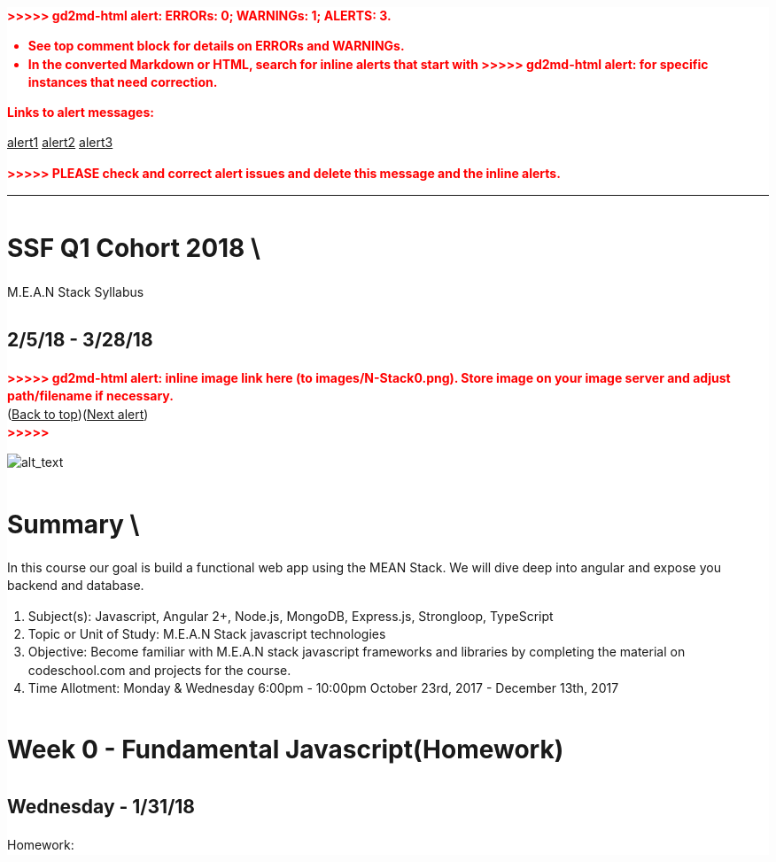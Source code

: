 <p style="color: red; font-weight: bold">>>>>>  gd2md-html alert:  ERRORs: 0; WARNINGs: 1; ALERTS: 3.</p>
<ul style="color: red; font-weight: bold"><li>See top comment block for details on ERRORs and WARNINGs. <li>In the converted Markdown or HTML, search for inline alerts that start with >>>>>  gd2md-html alert:  for specific instances that need correction.</ul>

<p style="color: red; font-weight: bold">Links to alert messages:</p><a href="#gdcalert1">alert1</a>
<a href="#gdcalert2">alert2</a>
<a href="#gdcalert3">alert3</a>

<p style="color: red; font-weight: bold">>>>>> PLEASE check and correct alert issues and delete this message and the inline alerts.<hr></p>



# SSF Q1 Cohort 2018 \
M.E.A.N Stack Syllabus 


## 2/5/18 - 3/28/18



<p id="gdcalert1" ><span style="color: red; font-weight: bold">>>>>>  gd2md-html alert: inline image link here (to images/N-Stack0.png). Store image on your image server and adjust path/filename if necessary. </span><br>(<a href="#">Back to top</a>)(<a href="#gdcalert2">Next alert</a>)<br><span style="color: red; font-weight: bold">>>>>> </span></p>


![alt_text](images/N-Stack0.png "image_tooltip")



# Summary \
In this course our goal is build a functional web app using the MEAN Stack. We will dive deep into angular and expose you backend and database.



1.  Subject(s): Javascript, Angular 2+, Node.js, MongoDB, Express.js, Strongloop, TypeScript
1.  Topic or Unit of Study: M.E.A.N Stack javascript technologies
1.  Objective: Become familiar with M.E.A.N stack javascript frameworks and libraries by completing the material on codeschool.com and projects for the course.
1.  Time Allotment: Monday & Wednesday 6:00pm - 10:00pm October 23rd, 2017 - December 13th, 2017


# Week 0 - Fundamental Javascript(Homework)


## Wednesday - 1/31/18

Homework: 
